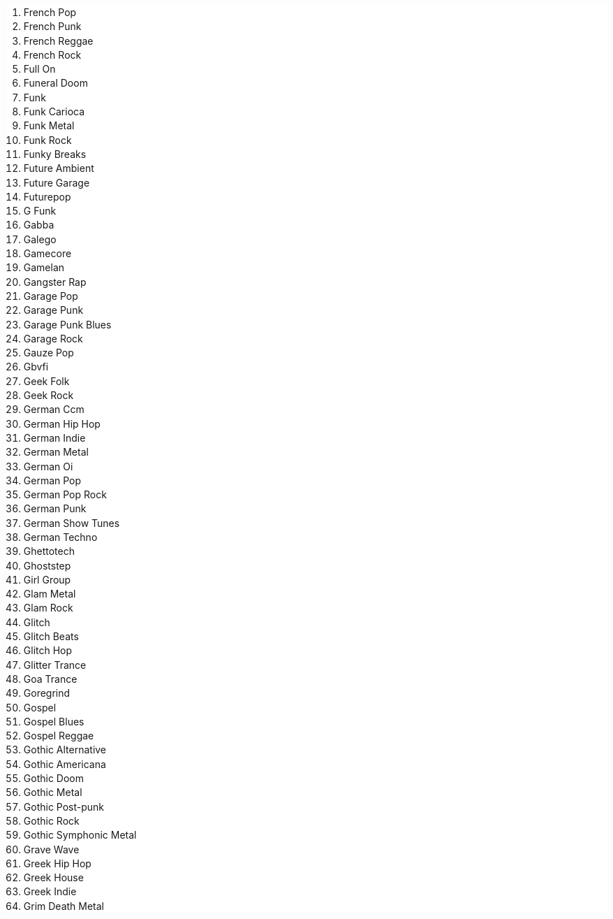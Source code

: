 1. French Pop
1. French Punk
1. French Reggae
1. French Rock
1. Full On
1. Funeral Doom
1. Funk
1. Funk Carioca
1. Funk Metal
1. Funk Rock
1. Funky Breaks
1. Future Ambient
1. Future Garage
1. Futurepop
1. G Funk
1. Gabba
1. Galego
1. Gamecore
1. Gamelan
1. Gangster Rap
1. Garage Pop
1. Garage Punk
1. Garage Punk Blues
1. Garage Rock
1. Gauze Pop
1. Gbvfi
1. Geek Folk
1. Geek Rock
1. German Ccm
1. German Hip Hop
1. German Indie
1. German Metal
1. German Oi
1. German Pop
1. German Pop Rock
1. German Punk
1. German Show Tunes
1. German Techno
1. Ghettotech
1. Ghoststep
1. Girl Group
1. Glam Metal
1. Glam Rock
1. Glitch
1. Glitch Beats
1. Glitch Hop
1. Glitter Trance
1. Goa Trance
1. Goregrind
1. Gospel
1. Gospel Blues
1. Gospel Reggae
1. Gothic Alternative
1. Gothic Americana
1. Gothic Doom
1. Gothic Metal
1. Gothic Post-punk
1. Gothic Rock
1. Gothic Symphonic Metal
1. Grave Wave
1. Greek Hip Hop
1. Greek House
1. Greek Indie
1. Grim Death Metal
